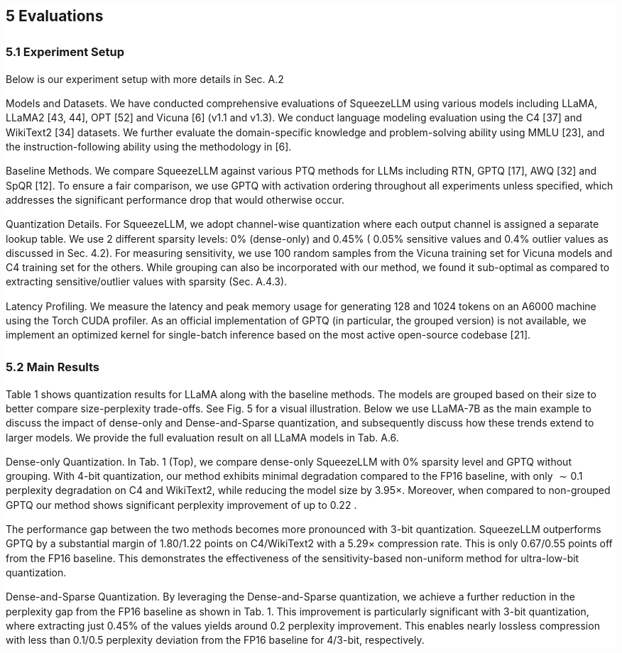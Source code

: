 ## 5 Evaluations

### 5.1 Experiment Setup

Below is our experiment setup with more details in Sec. A.2

Models and Datasets. We have conducted comprehensive evaluations of SqueezeLLM using various models including LLaMA, LLaMA2 [43, 44], OPT [52] and Vicuna [6] (v1.1 and v1.3). We conduct language modeling evaluation using the $\mathrm{C} 4$ [37] and WikiText2 [34] datasets. We further evaluate the domain-specific knowledge and problem-solving ability using MMLU [23], and the instruction-following ability using the methodology in [6].

Baseline Methods. We compare SqueezeLLM against various PTQ methods for LLMs including RTN, GPTQ [17], AWQ [32] and SpQR [12]. To ensure a fair comparison, we use GPTQ with activation ordering throughout all experiments unless specified, which addresses the significant performance drop that would otherwise occur.

Quantization Details. For SqueezeLLM, we adopt channel-wise quantization where each output channel is assigned a separate lookup table. We use 2 different sparsity levels: $0 \%$ (dense-only) and $0.45 \%$ ( $0.05 \%$ sensitive values and $0.4 \%$ outlier values as discussed in Sec. 4.2). For measuring sensitivity, we use 100 random samples from the Vicuna training set for Vicuna models and C4 training set for the others. While grouping can also be incorporated with our method, we found it sub-optimal as compared to extracting sensitive/outlier values with sparsity (Sec. A.4.3).

Latency Profiling. We measure the latency and peak memory usage for generating 128 and 1024 tokens on an A6000 machine using the Torch CUDA profiler. As an official implementation of GPTQ (in particular, the grouped version) is not available, we implement an optimized kernel for single-batch inference based on the most active open-source codebase [21].

### 5.2 Main Results

Table 1 shows quantization results for LLaMA along with the baseline methods. The models are grouped based on their size to better compare size-perplexity trade-offs. See Fig. 5 for a visual illustration. Below we use LLaMA-7B as the main example to discuss the impact of dense-only and Dense-and-Sparse quantization, and subsequently discuss how these trends extend to larger models. We provide the full evaluation result on all LLaMA models in Tab. A.6.

Dense-only Quantization. In Tab. 1 (Top), we compare dense-only SqueezeLLM with $0 \%$ sparsity level and GPTQ without grouping. With 4-bit quantization, our method exhibits minimal degradation compared to the FP16 baseline, with only $\sim 0.1$ perplexity degradation on $\mathrm{C} 4$ and WikiText2, while reducing the model size by $3.95 \times$. Moreover, when compared to non-grouped GPTQ our method shows significant perplexity improvement of up to 0.22 .

The performance gap between the two methods becomes more pronounced with 3-bit quantization. SqueezeLLM outperforms GPTQ by a substantial margin of $1.80 / 1.22$ points on C4/WikiText2 with a $5.29 \times$ compression rate. This is only $0.67 / 0.55$ points off from the FP16 baseline. This demonstrates the effectiveness of the sensitivity-based non-uniform method for ultra-low-bit quantization.

Dense-and-Sparse Quantization. By leveraging the Dense-and-Sparse quantization, we achieve a further reduction in the perplexity gap from the FP16 baseline as shown in Tab. 1. This improvement is particularly significant with 3-bit quantization, where extracting just $0.45 \%$ of the values yields around 0.2 perplexity improvement. This enables nearly lossless compression with less than $0.1 / 0.5$ perplexity deviation from the FP16 baseline for 4/3-bit, respectively.

